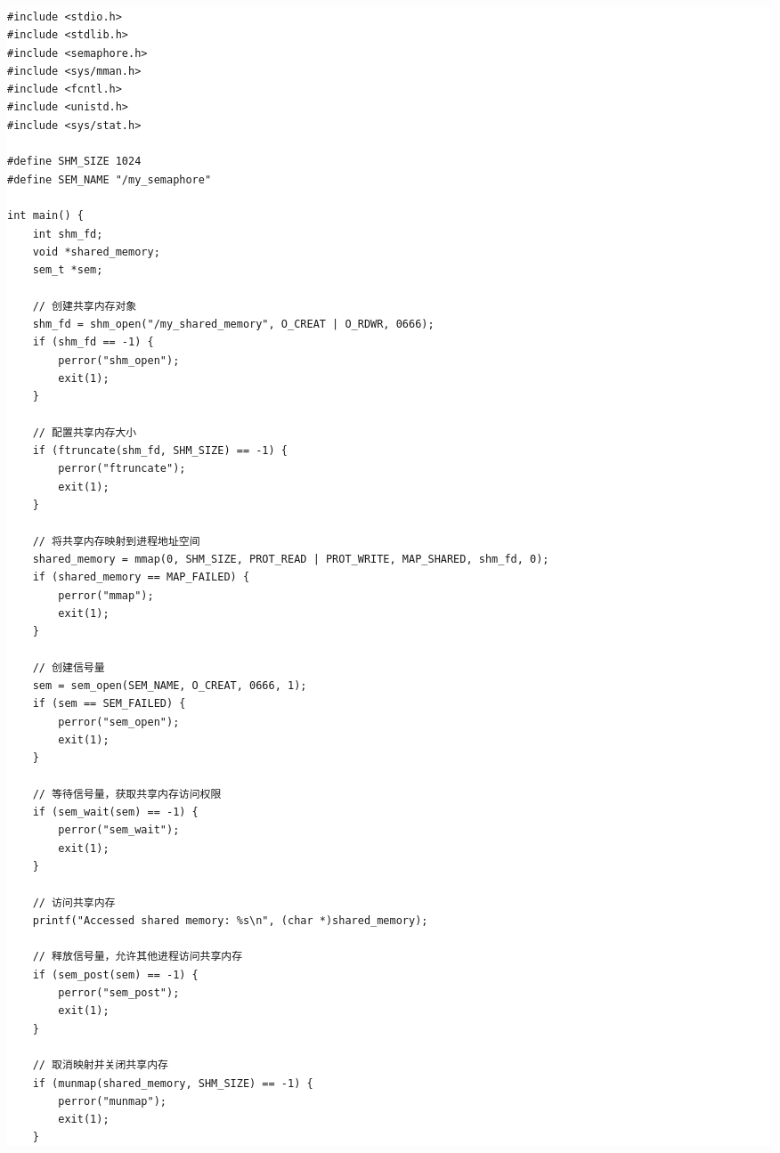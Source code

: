 ```
#include <stdio.h>
#include <stdlib.h>
#include <semaphore.h>
#include <sys/mman.h>
#include <fcntl.h>
#include <unistd.h>
#include <sys/stat.h>

#define SHM_SIZE 1024
#define SEM_NAME "/my_semaphore"

int main() {
    int shm_fd;
    void *shared_memory;
    sem_t *sem;

    // 创建共享内存对象
    shm_fd = shm_open("/my_shared_memory", O_CREAT | O_RDWR, 0666);
    if (shm_fd == -1) {
        perror("shm_open");
        exit(1);
    }

    // 配置共享内存大小
    if (ftruncate(shm_fd, SHM_SIZE) == -1) {
        perror("ftruncate");
        exit(1);
    }

    // 将共享内存映射到进程地址空间
    shared_memory = mmap(0, SHM_SIZE, PROT_READ | PROT_WRITE, MAP_SHARED, shm_fd, 0);
    if (shared_memory == MAP_FAILED) {
        perror("mmap");
        exit(1);
    }

    // 创建信号量
    sem = sem_open(SEM_NAME, O_CREAT, 0666, 1);
    if (sem == SEM_FAILED) {
        perror("sem_open");
        exit(1);
    }

    // 等待信号量，获取共享内存访问权限
    if (sem_wait(sem) == -1) {
        perror("sem_wait");
        exit(1);
    }

    // 访问共享内存
    printf("Accessed shared memory: %s\n", (char *)shared_memory);

    // 释放信号量，允许其他进程访问共享内存
    if (sem_post(sem) == -1) {
        perror("sem_post");
        exit(1);
    }

    // 取消映射并关闭共享内存
    if (munmap(shared_memory, SHM_SIZE) == -1) {
        perror("munmap");
        exit(1);
    }
```